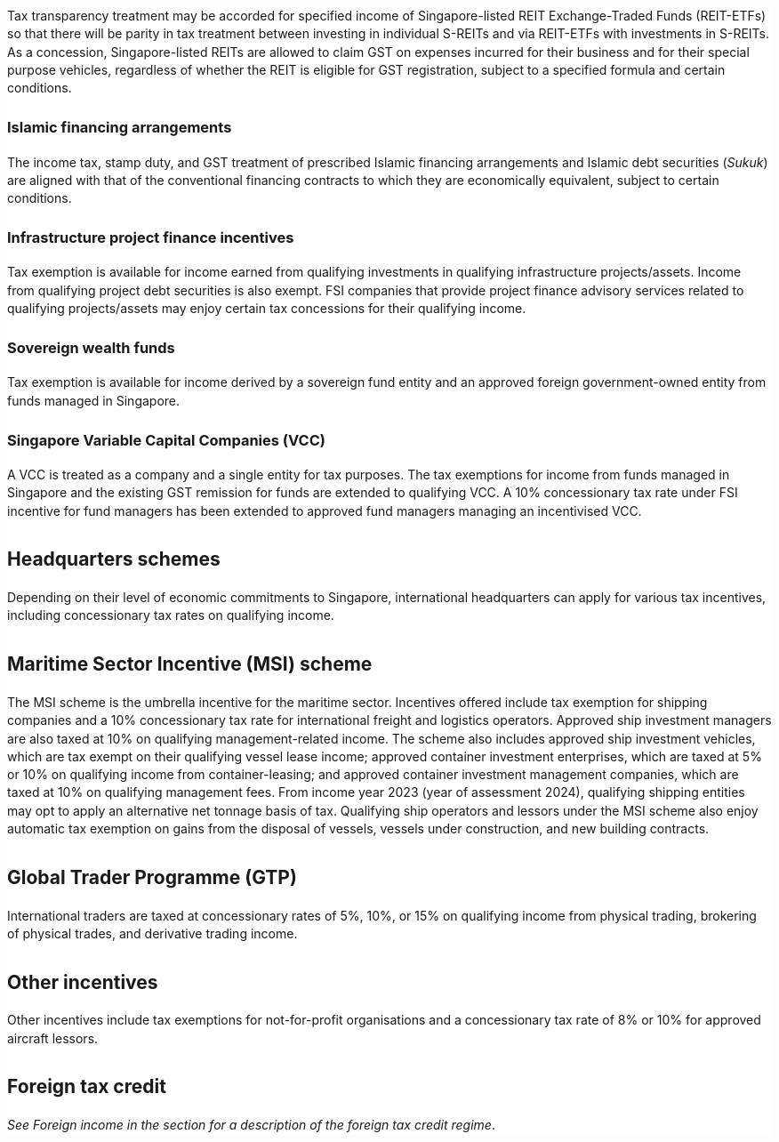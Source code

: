 Tax transparency treatment may be accorded for specified income of Singapore-listed REIT Exchange-Traded Funds (REIT-ETFs) so that there will be parity in tax treatment between investing in individual S-REITs and via REIT-ETFs with investments in S-REITs.
As a concession, Singapore-listed REITs are allowed to claim GST on expenses incurred for their business and for their special purpose vehicles, regardless of whether the REIT is eligible for GST registration, subject to a specified formula and certain conditions.
### Islamic financing arrangements
The income tax, stamp duty, and GST treatment of prescribed Islamic financing arrangements and Islamic debt securities (_Sukuk_) are aligned with that of the conventional financing contracts to which they are economically equivalent, subject to certain conditions.
### Infrastructure project finance incentives
Tax exemption is available for income earned from qualifying investments in qualifying infrastructure projects/assets. Income from qualifying project debt securities is also exempt. FSI companies that provide project finance advisory services related to qualifying projects/assets may enjoy certain tax concessions for their qualifying income.
### Sovereign wealth funds
Tax exemption is available for income derived by a sovereign fund entity and an approved foreign government-owned entity from funds managed in Singapore.
### Singapore Variable Capital Companies (VCC)
A VCC is treated as a company and a single entity for tax purposes. The tax exemptions for income from funds managed in Singapore and the existing GST remission for funds are extended to qualifying VCC. A 10% concessionary tax rate under FSI incentive for fund managers has been extended to approved fund managers managing an incentivised VCC. 
## Headquarters schemes
Depending on their level of economic commitments to Singapore, international headquarters can apply for various tax incentives, including concessionary tax rates on qualifying income.
## Maritime Sector Incentive (MSI) scheme
The MSI scheme is the umbrella incentive for the maritime sector. Incentives offered include tax exemption for shipping companies and a 10% concessionary tax rate for international freight and logistics operators. Approved ship investment managers are also taxed at 10% on qualifying management-related income. The scheme also includes approved ship investment vehicles, which are tax exempt on their qualifying vessel lease income; approved container investment enterprises, which are taxed at 5% or 10% on qualifying income from container-leasing; and approved container investment management companies, which are taxed at 10% on qualifying management fees. From income year 2023 (year of assessment 2024), qualifying shipping entities may opt to apply an alternative net tonnage basis of tax.
Qualifying ship operators and lessors under the MSI scheme also enjoy automatic tax exemption on gains from the disposal of vessels, vessels under construction, and new building contracts.
## Global Trader Programme (GTP)
International traders are taxed at concessionary rates of 5%, 10%, or 15% on qualifying income from physical trading, brokering of physical trades, and derivative trading income.
## Other incentives
Other incentives include tax exemptions for not-for-profit organisations and a concessionary tax rate of 8% or 10% for approved aircraft lessors.
## Foreign tax credit
_See Foreign income in the section for a description of the foreign tax credit regime_.
